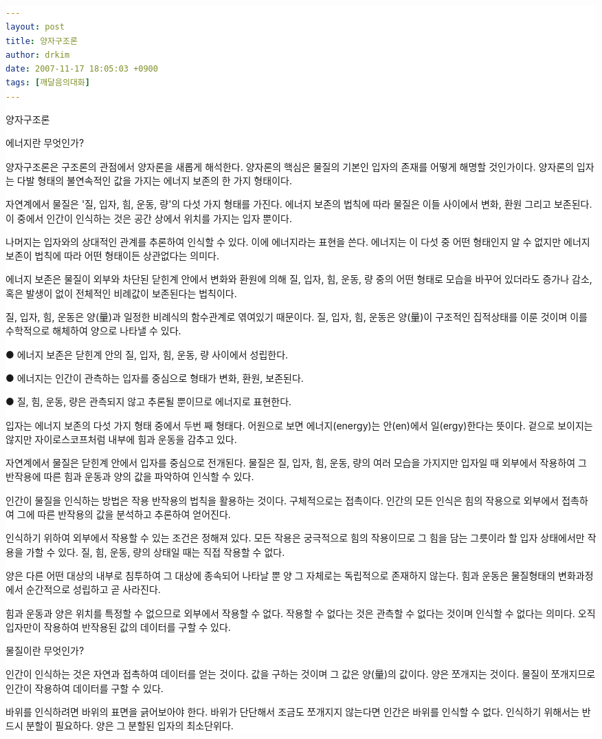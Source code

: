 ```yaml
---
layout: post
title: 양자구조론
author: drkim
date: 2007-11-17 18:05:03 +0900
tags: [깨달음의대화]
---
```

양자구조론

에너지란 무엇인가?

양자구조론은 구조론의 관점에서 양자론을 새롭게 해석한다. 양자론의 핵심은 물질의 기본인 입자의 존재를 어떻게 해명할 것인가이다. 양자론의 입자는 다발 형태의 불연속적인 값을 가지는 에너지 보존의 한 가지 형태이다. 

자연계에서 물질은 '질, 입자, 힘, 운동, 량'의 다섯 가지 형태를 가진다. 에너지 보존의 법칙에 따라 물질은 이들 사이에서 변화, 환원 그리고 보존된다. 이 중에서 인간이 인식하는 것은 공간 상에서 위치를 가지는 입자 뿐이다. 

나머지는 입자와의 상대적인 관계를 추론하여 인식할 수 있다. 이에 에너지라는 표현을 쓴다. 에너지는 이 다섯 중 어떤 형태인지 알 수 없지만 에너지 보존이 법칙에 따라 어떤 형태이든 상관없다는 의미다. 

에너지 보존은 물질이 외부와 차단된 닫힌계 안에서 변화와 환원에 의해 질, 입자, 힘, 운동, 량 중의 어떤 형태로 모습을 바꾸어 있더라도 증가나 감소, 혹은 발생이 없이 전체적인 비례값이 보존된다는 법칙이다. 

질, 입자, 힘, 운동은 양(量)과 일정한 비례식의 함수관계로 엮여있기 때문이다. 질, 입자, 힘, 운동은 양(量)이 구조적인 집적상태를 이룬 것이며 이를 수학적으로 해체하여 양으로 나타낼 수 있다. 

● 에너지 보존은 닫힌계 안의 질, 입자, 힘, 운동, 량 사이에서 성립한다.

● 에너지는 인간이 관측하는 입자를 중심으로 형태가 변화, 환원, 보존된다.

● 질, 힘, 운동, 량은 관측되지 않고 추론될 뿐이므로 에너지로 표현한다.

입자는 에너지 보존의 다섯 가지 형태 중에서 두번 째 형태다. 어원으로 보면 에너지(energy)는 안(en)에서 일(ergy)한다는 뜻이다. 겉으로 보이지는 않지만 자이로스코프처럼 내부에 힘과 운동을 감추고 있다. 

자연계에서 물질은 닫힌계 안에서 입자를 중심으로 전개된다. 물질은 질, 입자, 힘, 운동, 량의 여러 모습을 가지지만 입자일 때 외부에서 작용하여 그 반작용에 따른 힘과 운동과 양의 값을 파악하여 인식할 수 있다.

인간이 물질을 인식하는 방법은 작용 반작용의 법칙을 활용하는 것이다. 구체적으로는 접촉이다. 인간의 모든 인식은 힘의 작용으로 외부에서 접촉하여 그에 따른 반작용의 값을 분석하고 추론하여 얻어진다. 

인식하기 위하여 외부에서 작용할 수 있는 조건은 정해져 있다. 모든 작용은 궁극적으로 힘의 작용이므로 그 힘을 담는 그릇이라 할 입자 상태에서만 작용을 가할 수 있다. 질, 힘, 운동, 량의 상태일 때는 직접 작용할 수 없다. 

양은 다른 어떤 대상의 내부로 침투하여 그 대상에 종속되어 나타날 뿐 양 그 자체로는 독립적으로 존재하지 않는다. 힘과 운동은 물질형태의 변화과정에서 순간적으로 성립하고 곧 사라진다. 

힘과 운동과 양은 위치를 특정할 수 없으므로 외부에서 작용할 수 없다. 작용할 수 없다는 것은 관측할 수 없다는 것이며 인식할 수 없다는 의미다. 오직 입자만이 작용하여 반작용된 값의 데이터를 구할 수 있다. 

물질이란 무엇인가?

인간이 인식하는 것은 자연과 접촉하여 데이터를 얻는 것이다. 값을 구하는 것이며 그 값은 양(量)의 값이다. 양은 쪼개지는 것이다. 물질이 쪼개지므로 인간이 작용하여 데이터를 구할 수 있다. 

바위를 인식하려면 바위의 표면을 긁어보아야 한다. 바위가 단단해서 조금도 쪼개지지 않는다면 인간은 바위를 인식할 수 없다. 인식하기 위해서는 반드시 분할이 필요하다. 양은 그 분할된 입자의 최소단위다. 
